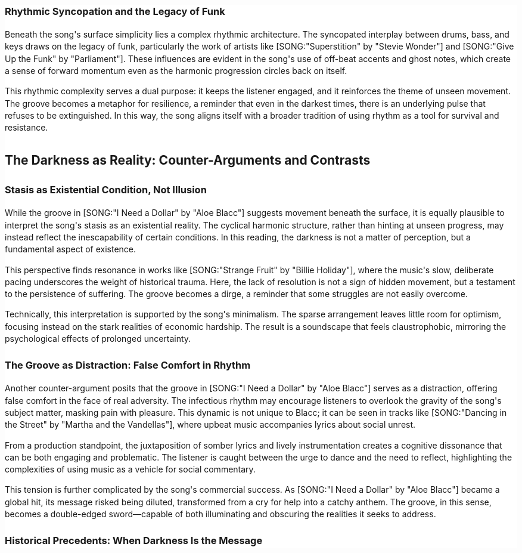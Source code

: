 ### Rhythmic Syncopation and the Legacy of Funk

Beneath the song's surface simplicity lies a complex rhythmic architecture. The syncopated interplay between drums, bass, and keys draws on the legacy of funk, particularly the work of artists like [SONG:"Superstition" by "Stevie Wonder"] and [SONG:"Give Up the Funk" by "Parliament"]. These influences are evident in the song's use of off-beat accents and ghost notes, which create a sense of forward momentum even as the harmonic progression circles back on itself.

This rhythmic complexity serves a dual purpose: it keeps the listener engaged, and it reinforces the theme of unseen movement. The groove becomes a metaphor for resilience, a reminder that even in the darkest times, there is an underlying pulse that refuses to be extinguished. In this way, the song aligns itself with a broader tradition of using rhythm as a tool for survival and resistance.

## The Darkness as Reality: Counter-Arguments and Contrasts

### Stasis as Existential Condition, Not Illusion

While the groove in [SONG:"I Need a Dollar" by "Aloe Blacc"] suggests movement beneath the surface, it is equally plausible to interpret the song's stasis as an existential reality. The cyclical harmonic structure, rather than hinting at unseen progress, may instead reflect the inescapability of certain conditions. In this reading, the darkness is not a matter of perception, but a fundamental aspect of existence.

This perspective finds resonance in works like [SONG:"Strange Fruit" by "Billie Holiday"], where the music's slow, deliberate pacing underscores the weight of historical trauma. Here, the lack of resolution is not a sign of hidden movement, but a testament to the persistence of suffering. The groove becomes a dirge, a reminder that some struggles are not easily overcome.

Technically, this interpretation is supported by the song's minimalism. The sparse arrangement leaves little room for optimism, focusing instead on the stark realities of economic hardship. The result is a soundscape that feels claustrophobic, mirroring the psychological effects of prolonged uncertainty.

### The Groove as Distraction: False Comfort in Rhythm

Another counter-argument posits that the groove in [SONG:"I Need a Dollar" by "Aloe Blacc"] serves as a distraction, offering false comfort in the face of real adversity. The infectious rhythm may encourage listeners to overlook the gravity of the song's subject matter, masking pain with pleasure. This dynamic is not unique to Blacc; it can be seen in tracks like [SONG:"Dancing in the Street" by "Martha and the Vandellas"], where upbeat music accompanies lyrics about social unrest.

From a production standpoint, the juxtaposition of somber lyrics and lively instrumentation creates a cognitive dissonance that can be both engaging and problematic. The listener is caught between the urge to dance and the need to reflect, highlighting the complexities of using music as a vehicle for social commentary.

This tension is further complicated by the song's commercial success. As [SONG:"I Need a Dollar" by "Aloe Blacc"] became a global hit, its message risked being diluted, transformed from a cry for help into a catchy anthem. The groove, in this sense, becomes a double-edged sword—capable of both illuminating and obscuring the realities it seeks to address.

### Historical Precedents: When Darkness Is the Message
